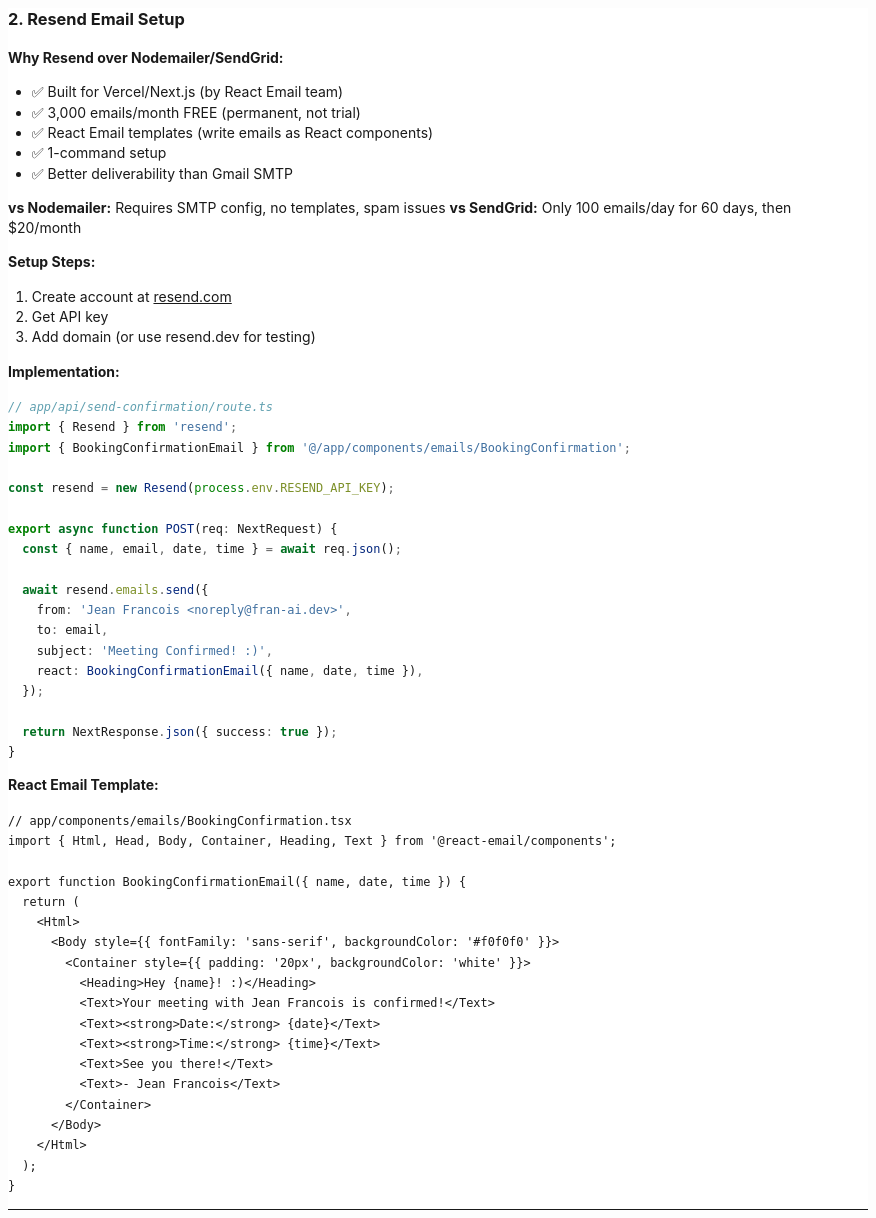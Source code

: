 
### 2. Resend Email Setup

**Why Resend over Nodemailer/SendGrid:**
- ✅ Built for Vercel/Next.js (by React Email team)
- ✅ 3,000 emails/month FREE (permanent, not trial)
- ✅ React Email templates (write emails as React components)
- ✅ 1-command setup
- ✅ Better deliverability than Gmail SMTP

**vs Nodemailer:** Requires SMTP config, no templates, spam issues
**vs SendGrid:** Only 100 emails/day for 60 days, then $20/month

**Setup Steps:**
1. Create account at [resend.com](https://resend.com)
2. Get API key
3. Add domain (or use resend.dev for testing)

**Implementation:**
```typescript
// app/api/send-confirmation/route.ts
import { Resend } from 'resend';
import { BookingConfirmationEmail } from '@/app/components/emails/BookingConfirmation';

const resend = new Resend(process.env.RESEND_API_KEY);

export async function POST(req: NextRequest) {
  const { name, email, date, time } = await req.json();

  await resend.emails.send({
    from: 'Jean Francois <noreply@fran-ai.dev>',
    to: email,
    subject: 'Meeting Confirmed! :)',
    react: BookingConfirmationEmail({ name, date, time }),
  });

  return NextResponse.json({ success: true });
}
```

**React Email Template:**
```tsx
// app/components/emails/BookingConfirmation.tsx
import { Html, Head, Body, Container, Heading, Text } from '@react-email/components';

export function BookingConfirmationEmail({ name, date, time }) {
  return (
    <Html>
      <Body style={{ fontFamily: 'sans-serif', backgroundColor: '#f0f0f0' }}>
        <Container style={{ padding: '20px', backgroundColor: 'white' }}>
          <Heading>Hey {name}! :)</Heading>
          <Text>Your meeting with Jean Francois is confirmed!</Text>
          <Text><strong>Date:</strong> {date}</Text>
          <Text><strong>Time:</strong> {time}</Text>
          <Text>See you there!</Text>
          <Text>- Jean Francois</Text>
        </Container>
      </Body>
    </Html>
  );
}
```

---